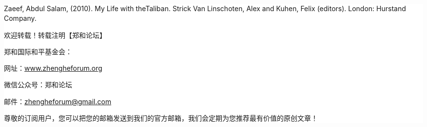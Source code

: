 Zaeef, Abdul Salam, (2010). My Life with theTaliban. Strick Van Linschoten, Alex and Kuhen, Felix (editors). London: Hurstand Company.




欢迎转载！转载注明【郑和论坛】

郑和国际和平基金会：

网址：www.zhengheforum.org

微信公众号：郑和论坛

邮件：zhengheforum@gmail.com

尊敬的订阅用户，您可以把您的邮箱发送到我们的官方邮箱，我们会定期为您推荐最有价值的原创文章！
